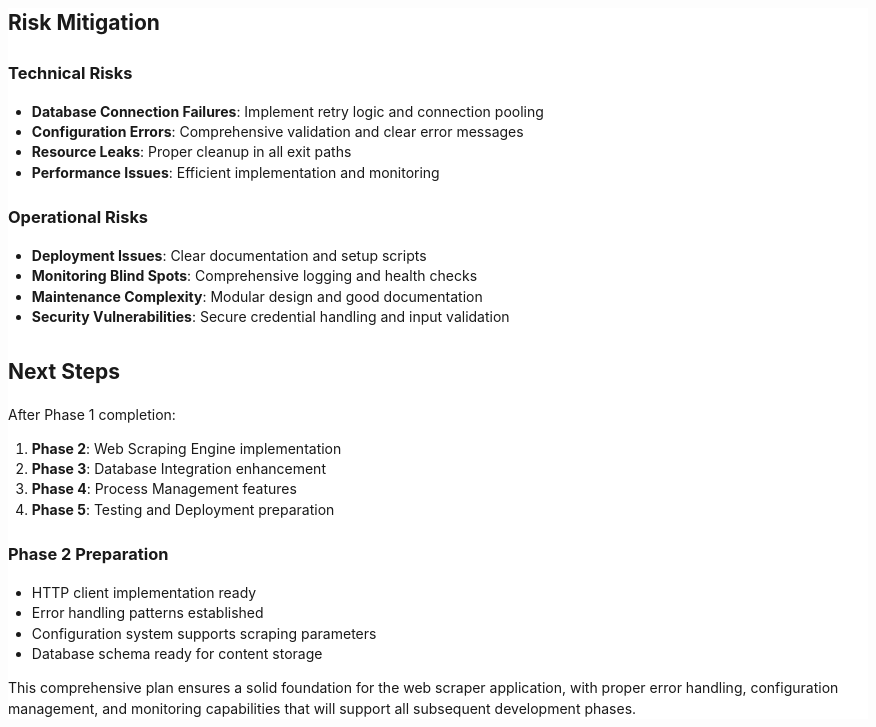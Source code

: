 ## Risk Mitigation

### Technical Risks

- **Database Connection Failures**: Implement retry logic and connection pooling
- **Configuration Errors**: Comprehensive validation and clear error messages
- **Resource Leaks**: Proper cleanup in all exit paths
- **Performance Issues**: Efficient implementation and monitoring

### Operational Risks

- **Deployment Issues**: Clear documentation and setup scripts
- **Monitoring Blind Spots**: Comprehensive logging and health checks
- **Maintenance Complexity**: Modular design and good documentation
- **Security Vulnerabilities**: Secure credential handling and input validation

## Next Steps

After Phase 1 completion:

1. **Phase 2**: Web Scraping Engine implementation
2. **Phase 3**: Database Integration enhancement
3. **Phase 4**: Process Management features
4. **Phase 5**: Testing and Deployment preparation

### Phase 2 Preparation

- HTTP client implementation ready
- Error handling patterns established
- Configuration system supports scraping parameters
- Database schema ready for content storage

This comprehensive plan ensures a solid foundation for the web scraper application, with proper error handling, configuration management, and monitoring capabilities that will support all subsequent development phases.
